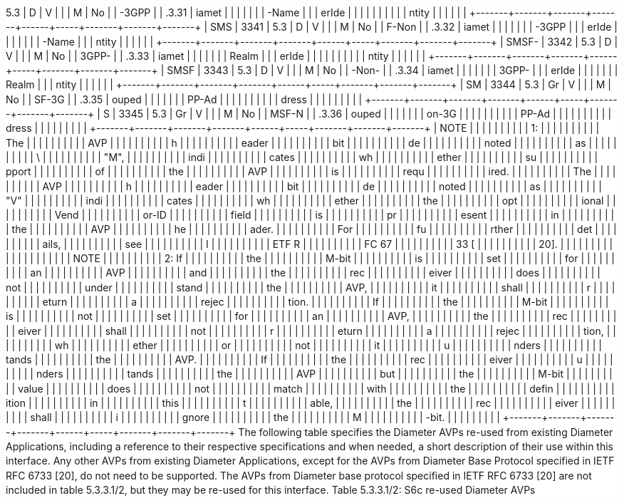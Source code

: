 5.3 | D | V | | | M | No | | -3GPP | | .3.31 | iamet | | | | | | | -Name | | | erIde | | | | | | | | | | ntity | | | | | | +-------+-------+-------+-------+------+-----+-------+-------+-------+ | SMS | 3341 | 5.3 | D | V | | | M | No | | F-Non | | .3.32 | iamet | | | | | | | -3GPP | | | erIde | | | | | | | -Name | | | ntity | | | | | | +-------+-------+-------+-------+------+-----+-------+-------+-------+ | SMSF- | 3342 | 5.3 | D | V | | | M | No | | 3GPP- | | .3.33 | iamet | | | | | | | Realm | | | erIde | | | | | | | | | | ntity | | | | | | +-------+-------+-------+-------+------+-----+-------+-------+-------+ | SMSF | 3343 | 5.3 | D | V | | | M | No | | -Non- | | .3.34 | iamet | | | | | | | 3GPP- | | | erIde | | | | | | | Realm | | | ntity | | | | | | +-------+-------+-------+-------+------+-----+-------+-------+-------+ | SM | 3344 | 5.3 | Gr | V | | | M | No | | SF-3G | | .3.35 | ouped | | | | | | | PP-Ad | | | | | | | | | | dress | | | | | | | | | +-------+-------+-------+-------+------+-----+-------+-------+-------+ | S | 3345 | 5.3 | Gr | V | | | M | No | | MSF-N | | .3.36 | ouped | | | | | | | on-3G | | | | | | | | | | PP-Ad | | | | | | | | | | dress | | | | | | | | | +-------+-------+-------+-------+------+-----+-------+-------+-------+ | NOTE | | | | | | | | | | 1: | | | | | | | | | | The | | | | | | | | | | AVP | | | | | | | | | | h | | | | | | | | | | eader | | | | | | | | | | bit | | | | | | | | | | de | | | | | | | | | | noted | | | | | | | | | | as | | | | | | | | | | \ | | | | | | | | | | "M\", | | | | | | | | | | indi | | | | | | | | | | cates | | | | | | | | | | wh | | | | | | | | | | ether | | | | | | | | | | su | | | | | | | | | | pport | | | | | | | | | | of | | | | | | | | | | the | | | | | | | | | | AVP | | | | | | | | | | is | | | | | | | | | | requ | | | | | | | | | | ired. | | | | | | | | | | The | | | | | | | | | | AVP | | | | | | | | | | h | | | | | | | | | | eader | | | | | | | | | | bit | | | | | | | | | | de | | | | | | | | | | noted | | | | | | | | | | as | | | | | | | | | | \"V\" | | | | | | | | | | indi | | | | | | | | | | cates | | | | | | | | | | wh | | | | | | | | | | ether | | | | | | | | | | the | | | | | | | | | | opt | | | | | | | | | | ional | | | | | | | | | | Vend | | | | | | | | | | or-ID | | | | | | | | | | field | | | | | | | | | | is | | | | | | | | | | pr | | | | | | | | | | esent | | | | | | | | | | in | | | | | | | | | | the | | | | | | | | | | AVP | | | | | | | | | | he | | | | | | | | | | ader. | | | | | | | | | | For | | | | | | | | | | fu | | | | | | | | | | rther | | | | | | | | | | det | | | | | | | | | | ails, | | | | | | | | | | see | | | | | | | | | | I | | | | | | | | | | ETF R | | | | | | | | | | FC 67 | | | | | | | | | | 33 [ | | | | | | | | | | 20]. | | | | | | | | | | | | | | | | | | | | NOTE | | | | | | | | | | 2: If | | | | | | | | | | the | | | | | | | | | | M-bit | | | | | | | | | | is | | | | | | | | | | set | | | | | | | | | | for | | | | | | | | | | an | | | | | | | | | | AVP | | | | | | | | | | and | | | | | | | | | | the | | | | | | | | | | rec | | | | | | | | | | eiver | | | | | | | | | | does | | | | | | | | | | not | | | | | | | | | | under | | | | | | | | | | stand | | | | | | | | | | the | | | | | | | | | | AVP, | | | | | | | | | | it | | | | | | | | | | shall | | | | | | | | | | r | | | | | | | | | | eturn | | | | | | | | | | a | | | | | | | | | | rejec | | | | | | | | | | tion. | | | | | | | | | | If | | | | | | | | | | the | | | | | | | | | | M-bit | | | | | | | | | | is | | | | | | | | | | not | | | | | | | | | | set | | | | | | | | | | for | | | | | | | | | | an | | | | | | | | | | AVP, | | | | | | | | | | the | | | | | | | | | | rec | | | | | | | | | | eiver | | | | | | | | | | shall | | | | | | | | | | not | | | | | | | | | | r | | | | | | | | | | eturn | | | | | | | | | | a | | | | | | | | | | rejec | | | | | | | | | | tion, | | | | | | | | | | wh | | | | | | | | | | ether | | | | | | | | | | or | | | | | | | | | | not | | | | | | | | | | it | | | | | | | | | | u | | | | | | | | | | nders | | | | | | | | | | tands | | | | | | | | | | the | | | | | | | | | | AVP. | | | | | | | | | | If | | | | | | | | | | the | | | | | | | | | | rec | | | | | | | | | | eiver | | | | | | | | | | u | | | | | | | | | | nders | | | | | | | | | | tands | | | | | | | | | | the | | | | | | | | | | AVP | | | | | | | | | | but | | | | | | | | | | the | | | | | | | | | | M-bit | | | | | | | | | | value | | | | | | | | | | does | | | | | | | | | | not | | | | | | | | | | match | | | | | | | | | | with | | | | | | | | | | the | | | | | | | | | | defin | | | | | | | | | | ition | | | | | | | | | | in | | | | | | | | | | this | | | | | | | | | | t | | | | | | | | | | able, | | | | | | | | | | the | | | | | | | | | | rec | | | | | | | | | | eiver | | | | | | | | | | shall | | | | | | | | | | i | | | | | | | | | | gnore | | | | | | | | | | the | | | | | | | | | | M | | | | | | | | | | -bit. | | | | | | | | | +-------+-------+-------+-------+------+-----+-------+-------+-------+
The following table specifies the Diameter AVPs re-used from existing Diameter
Applications, including a reference to their respective specifications and
when needed, a short description of their use within this interface.
Any other AVPs from existing Diameter Applications, except for the AVPs from
Diameter Base Protocol specified in IETF RFC 6733 [20], do not need to be
supported. The AVPs from Diameter base protocol specified in IETF RFC 6733
[20] are not included in table 5.3.3.1/2, but they may be re-used for this
interface.
Table 5.3.3.1/2: S6c re-used Diameter AVPs